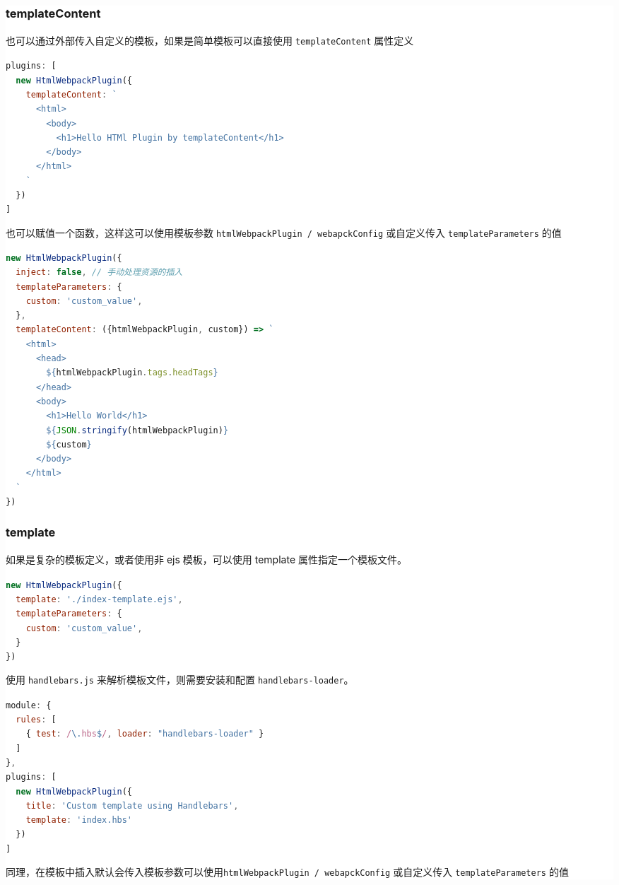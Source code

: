 ### templateContent

也可以通过外部传入自定义的模板，如果是简单模板可以直接使用 `templateContent` 属性定义
```js
plugins: [
  new HtmlWebpackPlugin({
    templateContent: `
      <html>
        <body>
          <h1>Hello HTMl Plugin by templateContent</h1>
        </body>
      </html>
    `
  })
]
```
也可以赋值一个函数，这样这可以使用模板参数 `htmlWebpackPlugin / webapckConfig` 或自定义传入 `templateParameters` 的值
```js
new HtmlWebpackPlugin({
  inject: false, // 手动处理资源的插入
  templateParameters: {
    custom: 'custom_value',
  },
  templateContent: ({htmlWebpackPlugin, custom}) => `
    <html>
      <head>
        ${htmlWebpackPlugin.tags.headTags}
      </head>
      <body>
        <h1>Hello World</h1>
        ${JSON.stringify(htmlWebpackPlugin)}
        ${custom}
      </body>
    </html>
  `
})
```

### template

如果是复杂的模板定义，或者使用非 ejs 模板，可以使用 template 属性指定一个模板文件。

```js
new HtmlWebpackPlugin({
  template: './index-template.ejs',
  templateParameters: {
    custom: 'custom_value',
  }
})
```
使用 `handlebars.js` 来解析模板文件，则需要安装和配置 `handlebars-loader`。
```js
module: {
  rules: [
    { test: /\.hbs$/, loader: "handlebars-loader" }
  ]
},
plugins: [
  new HtmlWebpackPlugin({
    title: 'Custom template using Handlebars',
    template: 'index.hbs'
  })
]
```
同理，在模板中插入默认会传入模板参数可以使用`htmlWebpackPlugin / webapckConfig` 或自定义传入 `templateParameters` 的值

